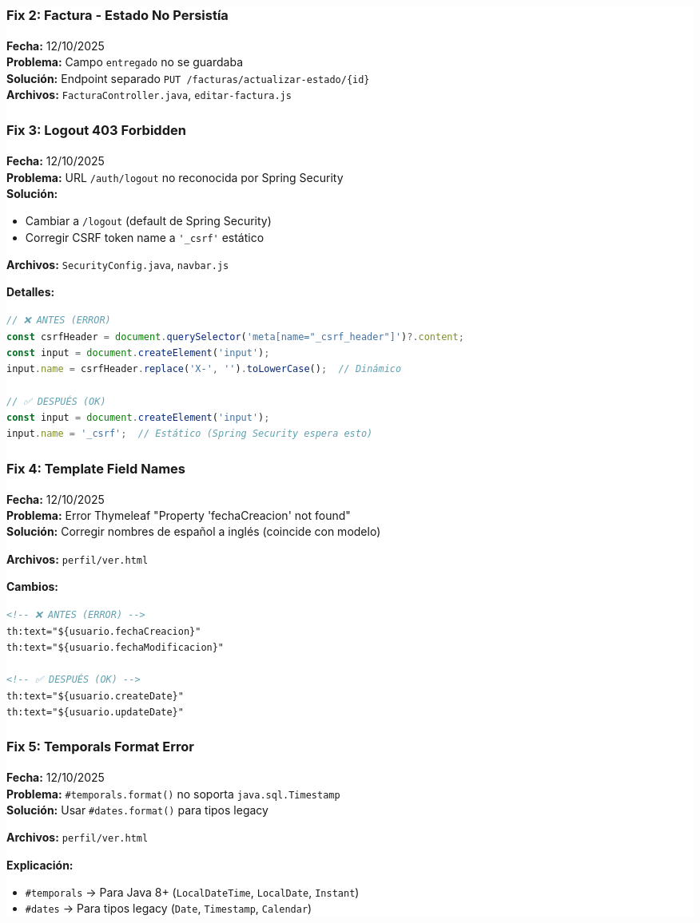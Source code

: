 ### Fix 2: Factura - Estado No Persistía
**Fecha:** 12/10/2025  
**Problema:** Campo `entregado` no se guardaba  
**Solución:** Endpoint separado `PUT /facturas/actualizar-estado/{id}`  
**Archivos:** `FacturaController.java`, `editar-factura.js`

### Fix 3: Logout 403 Forbidden
**Fecha:** 12/10/2025  
**Problema:** URL `/auth/logout` no reconocida por Spring Security  
**Solución:**
- Cambiar a `/logout` (default de Spring Security)
- Corregir CSRF token name a `'_csrf'` estático

**Archivos:** `SecurityConfig.java`, `navbar.js`

**Detalles:**
```javascript
// ❌ ANTES (ERROR)
const csrfHeader = document.querySelector('meta[name="_csrf_header"]')?.content;
const input = document.createElement('input');
input.name = csrfHeader.replace('X-', '').toLowerCase();  // Dinámico

// ✅ DESPUÉS (OK)
const input = document.createElement('input');
input.name = '_csrf';  // Estático (Spring Security espera esto)
```

### Fix 4: Template Field Names
**Fecha:** 12/10/2025  
**Problema:** Error Thymeleaf "Property 'fechaCreacion' not found"  
**Solución:** Corregir nombres de español a inglés (coincide con modelo)

**Archivos:** `perfil/ver.html`

**Cambios:**
```html
<!-- ❌ ANTES (ERROR) -->
th:text="${usuario.fechaCreacion}"
th:text="${usuario.fechaModificacion}"

<!-- ✅ DESPUÉS (OK) -->
th:text="${usuario.createDate}"
th:text="${usuario.updateDate}"
```

### Fix 5: Temporals Format Error
**Fecha:** 12/10/2025  
**Problema:** `#temporals.format()` no soporta `java.sql.Timestamp`  
**Solución:** Usar `#dates.format()` para tipos legacy

**Archivos:** `perfil/ver.html`

**Explicación:**
- `#temporals` → Para Java 8+ (`LocalDateTime`, `LocalDate`, `Instant`)
- `#dates` → Para tipos legacy (`Date`, `Timestamp`, `Calendar`)
